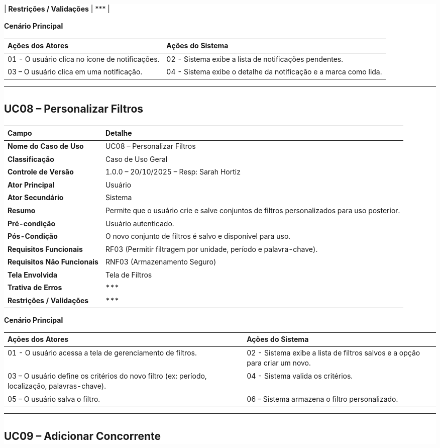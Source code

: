| **Restrições / Validações** | *** |

**Cenário Principal**

| Ações dos Atores | Ações do Sistema |
| :--- | :--- |
| 01 - O usuário clica no ícone de notificações. | 02 - Sistema exibe a lista de notificações pendentes. |
| 03 – O usuário clica em uma notificação. | 04 - Sistema exibe o detalhe da notificação e a marca como lida. |

---

## UC08 – Personalizar Filtros

| Campo | Detalhe |
| :--- | :--- |
| **Nome do Caso de Uso** | UC08 – Personalizar Filtros |
| **Classificação** | Caso de Uso Geral |
| **Controle de Versão** | 1.0.0 – 20/10/2025 – Resp: Sarah Hortiz |
| **Ator Principal** | Usuário |
| **Ator Secundário** | Sistema |
| **Resumo** | Permite que o usuário crie e salve conjuntos de filtros personalizados para uso posterior. |
| **Pré-condição** | Usuário autenticado. |
| **Pós-Condição** | O novo conjunto de filtros é salvo e disponível para uso. |
| **Requisitos Funcionais** | RF03 (Permitir filtragem por unidade, período e palavra-chave). |
| **Requisitos Não Funcionais** | RNF03 (Armazenamento Seguro) |
| **Tela Envolvida** | Tela de Filtros |
| **Trativa de Erros** | *** |
| **Restrições / Validações** | *** |

**Cenário Principal**

| Ações dos Atores | Ações do Sistema |
| :--- | :--- |
| 01 - O usuário acessa a tela de gerenciamento de filtros. | 02 - Sistema exibe a lista de filtros salvos e a opção para criar um novo. |
| 03 – O usuário define os critérios do novo filtro (ex: período, localização, palavras-chave). | 04 - Sistema valida os critérios. |
| 05 – O usuário salva o filtro. | 06 – Sistema armazena o filtro personalizado. |

---

## UC09 – Adicionar Concorrente
